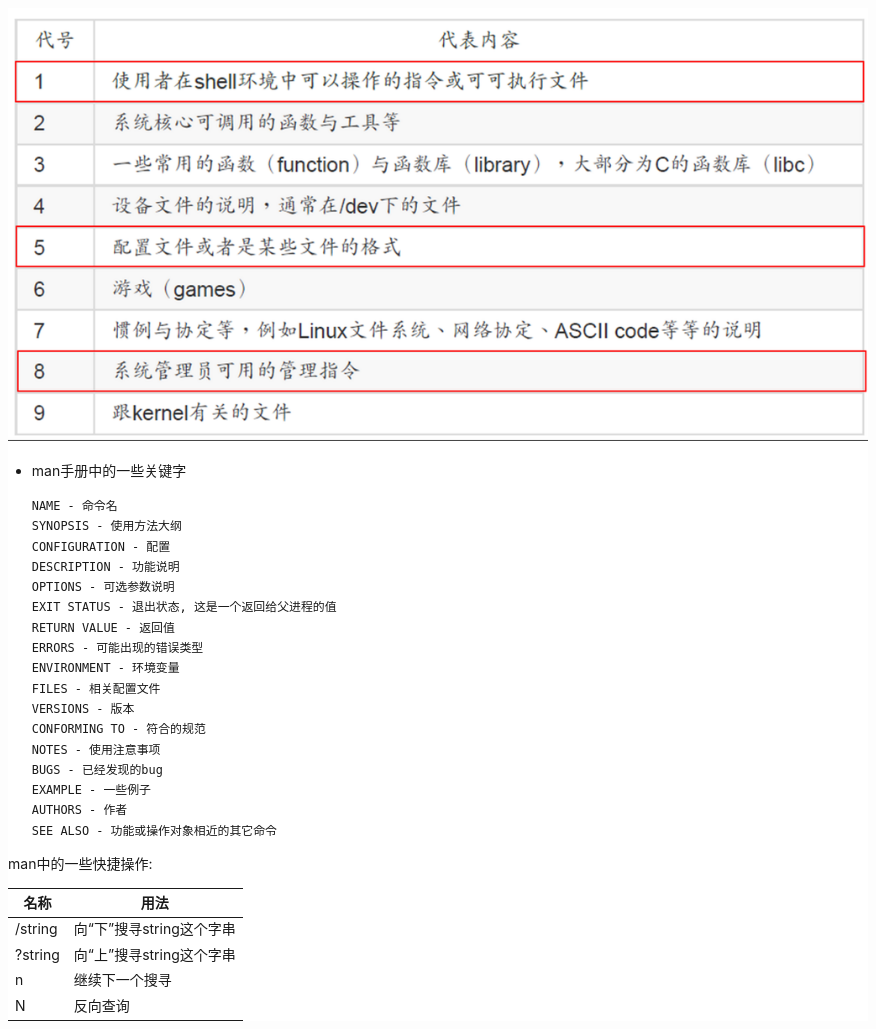 <img src="./pictures/man代号.png">

- man手册中的一些关键字
  ```
  NAME - 命令名
  SYNOPSIS - 使用方法大纲
  CONFIGURATION - 配置
  DESCRIPTION - 功能说明
  OPTIONS - 可选参数说明
  EXIT STATUS - 退出状态, 这是一个返回给父进程的值
  RETURN VALUE - 返回值
  ERRORS - 可能出现的错误类型
  ENVIRONMENT - 环境变量
  FILES - 相关配置文件
  VERSIONS - 版本
  CONFORMING TO - 符合的规范
  NOTES - 使用注意事项
  BUGS - 已经发现的bug
  EXAMPLE - 一些例子
  AUTHORS - 作者
  SEE ALSO - 功能或操作对象相近的其它命令
  ```

man中的一些快捷操作:

名称 | 用法
---|---
/string |	向“下”搜寻string这个字串
?string |	向“上”搜寻string这个字串
n |	继续下一个搜寻
N |	反向查询 
